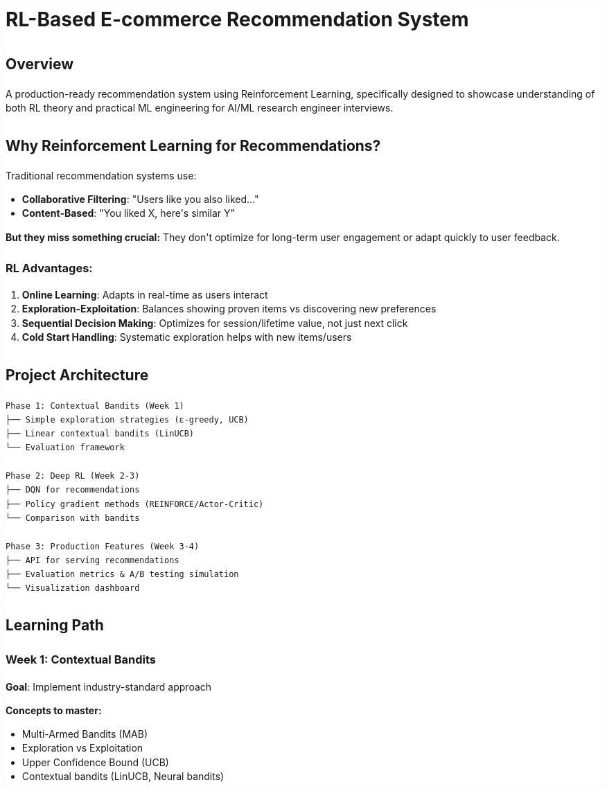 # RL-Based E-commerce Recommendation System

## Overview
A production-ready recommendation system using Reinforcement Learning, specifically designed to showcase understanding of both RL theory and practical ML engineering for AI/ML research engineer interviews.

## Why Reinforcement Learning for Recommendations?

Traditional recommendation systems use:
- **Collaborative Filtering**: "Users like you also liked..."
- **Content-Based**: "You liked X, here's similar Y"

**But they miss something crucial:** They don't optimize for long-term user engagement or adapt quickly to user feedback.

### RL Advantages:
1. **Online Learning**: Adapts in real-time as users interact
2. **Exploration-Exploitation**: Balances showing proven items vs discovering new preferences
3. **Sequential Decision Making**: Optimizes for session/lifetime value, not just next click
4. **Cold Start Handling**: Systematic exploration helps with new items/users

## Project Architecture

```
Phase 1: Contextual Bandits (Week 1)
├── Simple exploration strategies (ε-greedy, UCB)
├── Linear contextual bandits (LinUCB)
└── Evaluation framework

Phase 2: Deep RL (Week 2-3)
├── DQN for recommendations
├── Policy gradient methods (REINFORCE/Actor-Critic)
└── Comparison with bandits

Phase 3: Production Features (Week 3-4)
├── API for serving recommendations
├── Evaluation metrics & A/B testing simulation
└── Visualization dashboard
```

## Learning Path

### Week 1: Contextual Bandits
**Goal**: Implement industry-standard approach

**Concepts to master:**
- Multi-Armed Bandits (MAB)
- Exploration vs Exploitation
- Upper Confidence Bound (UCB)
- Contextual bandits (LinUCB, Neural bandits)
